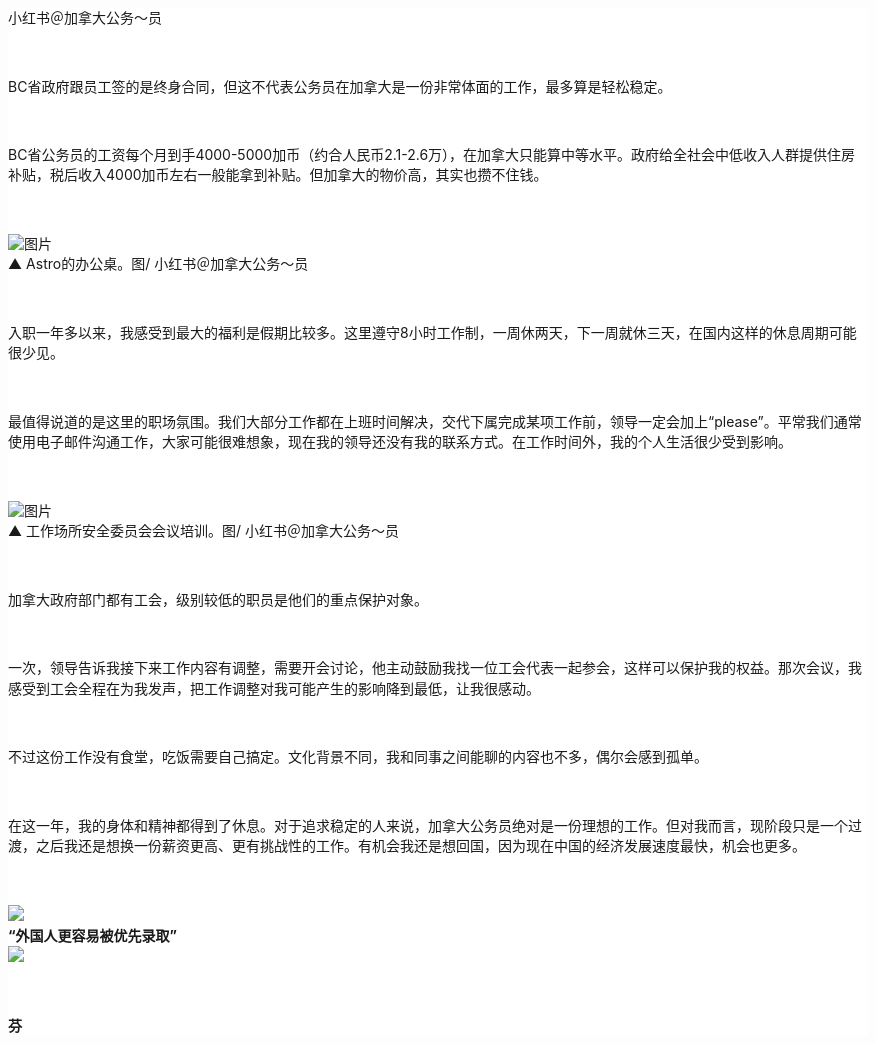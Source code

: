 小红书＠加拿大公务～员</span></span></span></span></section><p><span leaf=""><br></span></p><p><span leaf="">BC省政府跟员工签的是终身合同，但这不代表公务员在加拿大是一份非常体面的工作，最多算是轻松稳定。</span></p><p><span leaf=""><br></span></p><p><span leaf="">BC省公务员的工资每个月到手4000-5000加币（约合人民币2.1-2.6万），在加拿大只能算中等水平。政府给全社会中低收入人群提供住房补贴，税后收入4000加币左右一般能拿到补贴。但加拿大的物价高，其实也攒不住钱。</span></p><p><span leaf=""><br></span></p><section nodeleaf="" data-pm-slice="1 5 []"><img data-src="https://mmbiz.qpic.cn/sz_mmbiz_jpg/vPA7lsYdRBT4GMGKgsa3TEwE3nN4D3iaBA14icvcmyPFOZ6eexgvAiatEwSMM6bDjibG4iaqsgI08NYow700oLBc1ng/640?wx_fmt=jpeg&amp;from=appmsg&amp;tp=webp&amp;wxfrom=5&amp;wx_lazy=1" alt="图片" data-ratio="0.75" data-w="1080" src="https://mmbiz.qpic.cn/sz_mmbiz_jpg/vPA7lsYdRBT4GMGKgsa3TEwE3nN4D3iaBA14icvcmyPFOZ6eexgvAiatEwSMM6bDjibG4iaqsgI08NYow700oLBc1ng/640?wx_fmt=jpeg&amp;from=appmsg&amp;tp=webp&amp;wxfrom=5&amp;wx_lazy=1"></section><section><span><span></span><span><span><span leaf="">▲ </span></span><span><span leaf="">Astro</span><span leaf="">的办公桌。</span><span leaf="">图/ 小红书＠加拿大公务～员</span></span></span></span></section><p><span leaf=""><br></span></p><p><span leaf="">入职一年多以来，我感受到最大的福利是假期比较多。这里遵守8小时工作制，一周休两天，下一周就休三天，在国内这样的休息周期可能很少见。</span></p><p><span leaf=""><br></span></p><p><span leaf="">最值得说道的是这里的职场氛围。我们大部分工作都在上班时间解决，交代下属完成某项工作前，领导一定会加上“please”。平常我们通常使用电子邮件沟通工作，大家可能很难想象，现在我的领导还没有我的联系方式。在工作时间外，我的个人生活很少受到影响。</span></p><p><span leaf=""><br></span></p><section nodeleaf="" data-pm-slice="1 5 []"><img data-src="https://mmbiz.qpic.cn/sz_mmbiz_jpg/vPA7lsYdRBT4GMGKgsa3TEwE3nN4D3iaBYgbgibDz0E6MibyduuKFRoKddnCTZNux6h6vF00m2hsNBbcjvswLUvuw/640?wx_fmt=jpeg&amp;from=appmsg&amp;tp=webp&amp;wxfrom=5&amp;wx_lazy=1" alt="图片" data-ratio="1.4622222222222223" data-w="900" src="https://mmbiz.qpic.cn/sz_mmbiz_jpg/vPA7lsYdRBT4GMGKgsa3TEwE3nN4D3iaBYgbgibDz0E6MibyduuKFRoKddnCTZNux6h6vF00m2hsNBbcjvswLUvuw/640?wx_fmt=jpeg&amp;from=appmsg&amp;tp=webp&amp;wxfrom=5&amp;wx_lazy=1"></section><section><span><span></span><span><span><span leaf="">▲ </span></span><span><span leaf="">工作场所安全委员会会议培训。</span><span leaf="">图/ 小红书＠加拿大公务～员</span></span></span></span></section><p><span leaf=""><br></span></p><p><span leaf="">加拿大政府部门都有工会，级别较低的职员是他们的重点保护对象。</span></p><p><span leaf=""><br></span></p><p><span leaf="">一次，领导告诉我接下来工作内容有调整，需要开会讨论，他主动鼓励我找一位工会代表一起参会，这样可以保护我的权益。那次会议，我感受到工会全程在为我发声，把工作调整对我可能产生的影响降到最低，让我很感动。</span></p><p><span leaf=""><br></span></p><p><span leaf="">不过这份工作没有食堂，吃饭需要自己搞定。文化背景不同，我和同事之间能聊的内容也不多，偶尔会感到孤单。</span></p><p><span leaf=""><br></span></p><p><span leaf="">在这一年，我的身体和精神都得到了休息。对于追求稳定的人来说，加拿大公务员绝对是一</span><span leaf="">份理想的工作。</span><span leaf="">但对我而言，现阶段只是一个过渡，之后我还是想换一份薪资更高、更有挑战性的工作。有机会我还是想回国，因为现在中国的经济发展速度最快，机会也更多。</span></p><p data-pm-slice="2 2 []"><span leaf=""><br></span></p><section nodeleaf=""><img data-src="https://mmbiz.qpic.cn/mmbiz_png/uibYsxibicYkLS32lN6ETDZDL5XlJGYbrDksSG6sZGlcz9EtqolQABO9Uyj4RWZcVJSnI2rn016ZJIdGWnf5M2mlQ/640?wx_fmt=png" data-ratio="0.11574074074074074" data-s="300,640" data-type="png" data-w="1080" data-cropselx1="0" data-cropselx2="550" data-cropsely1="0" data-cropsely2="56" data-imgfileid="508807858" src="https://mmbiz.qpic.cn/mmbiz_png/uibYsxibicYkLS32lN6ETDZDL5XlJGYbrDksSG6sZGlcz9EtqolQABO9Uyj4RWZcVJSnI2rn016ZJIdGWnf5M2mlQ/640?wx_fmt=png"></section><section><span><strong><span><span leaf="">“外国人更容易被优先录取”</span></span></strong></span><span><strong><span></span></strong></span><span leaf=""><br></span></section><section nodeleaf=""><img data-src="https://mmbiz.qpic.cn/mmbiz_png/uibYsxibicYkLS32lN6ETDZDL5XlJGYbrDkR0pb3Oib0G0jHrzHklFkyBH9jicRZxIC4A5YLs5rWeZajvrEFOToCCkg/640?wx_fmt=png" data-ratio="0.10462962962962963" data-s="300,640" data-type="png" data-w="1080" data-cropselx1="0" data-cropselx2="550" data-cropsely1="0" data-cropsely2="50" data-imgfileid="508807860" src="https://mmbiz.qpic.cn/mmbiz_png/uibYsxibicYkLS32lN6ETDZDL5XlJGYbrDkR0pb3Oib0G0jHrzHklFkyBH9jicRZxIC4A5YLs5rWeZajvrEFOToCCkg/640?wx_fmt=png"></section><p><span leaf=""><br></span></p><p data-pm-slice="0 0 []"><strong><span leaf=""><span textstyle="">芬